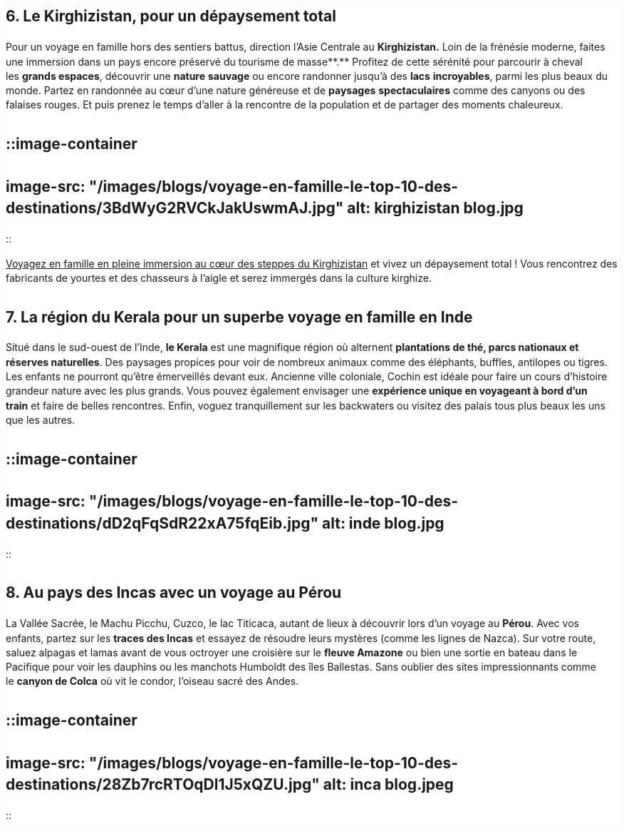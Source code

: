 ## 6\. Le Kirghizistan, pour un dépaysement total

Pour un voyage en famille hors des sentiers battus, direction l’Asie Centrale au **Kirghizistan.** Loin de la frénésie moderne, faites une immersion dans un pays encore préservé du tourisme de masse**.** Profitez de cette sérénité pour parcourir à cheval les **grands espaces**, découvrir une **nature** **sauvage** ou encore randonner jusqu’à des **lacs** **incroyables**, parmi les plus beaux du monde. Partez en randonnée au cœur d’une nature généreuse et de **paysages** **spectaculaires** comme des canyons ou des falaises rouges. Et puis prenez le temps d’aller à la rencontre de la population et de partager des moments chaleureux.

::image-container
---
image-src: "/images/blogs/voyage-en-famille-le-top-10-des-destinations/3BdWyG2RVCkJakUswmAJ.jpg"
alt: kirghizistan blog.jpg
---
::

[Voyagez en famille en pleine immersion au cœur des steppes du Kirghizistan](https://odysway.com/voyages/immersion-steppes-kirghizistan?utm_source=Blog&utm_medium=article&utm_campaign=Top10_Destinations_Famille) et vivez un dépaysement total ! Vous rencontrez des fabricants de yourtes et des chasseurs à l’aigle et serez immergés dans la culture kirghize.

## 7\. La région du Kerala pour un superbe voyage en famille en Inde

Situé dans le sud-ouest de l’Inde, **le Kerala** est une magnifique région où alternent **plantations de thé, parcs nationaux et réserves naturelles**. Des paysages propices pour voir de nombreux animaux comme des éléphants, buffles, antilopes ou tigres. Les enfants ne pourront qu’être émerveillés devant eux. Ancienne ville coloniale, Cochin est idéale pour faire un cours d’histoire grandeur nature avec les plus grands. Vous pouvez également envisager une **expérience unique en voyageant à bord d’un train** et faire de belles rencontres. Enfin, voguez tranquillement sur les backwaters ou visitez des palais tous plus beaux les uns que les autres.

::image-container
---
image-src: "/images/blogs/voyage-en-famille-le-top-10-des-destinations/dD2qFqSdR22xA75fqEib.jpg"
alt: inde blog.jpg
---
::

## 8\. Au pays des Incas avec un voyage au Pérou

La Vallée Sacrée, le Machu Picchu, Cuzco, le lac Titicaca, autant de lieux à découvrir lors d’un voyage au **Pérou**. Avec vos enfants, partez sur les **traces des Incas** et essayez de résoudre leurs mystères (comme les lignes de Nazca). Sur votre route, saluez alpagas et lamas avant de vous octroyer une croisière sur le **fleuve Amazone** ou bien une sortie en bateau dans le Pacifique pour voir les dauphins ou les manchots Humboldt des îles Ballestas. Sans oublier des sites impressionnants comme le **canyon de Colca** où vit le condor, l’oiseau sacré des Andes.

::image-container
---
image-src: "/images/blogs/voyage-en-famille-le-top-10-des-destinations/28Zb7rcRTOqDl1J5xQZU.jpg"
alt: inca blog.jpeg
---
::
